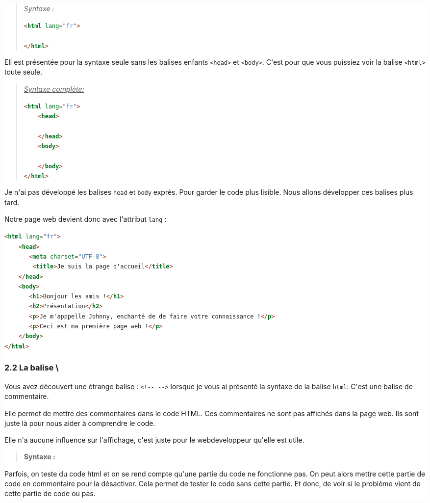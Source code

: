 >*<u>Syntaxe :</u>*
> ```html
> <html lang="fr">
>
> </html>
> ```
Ell est présentée pour la syntaxe seule sans les balises enfants `<head>` et `<body>`. C'est pour que vous puissiez voir la balise `<html>` toute seule.
> *<u>Syntaxe complète:</u>*
> ```html
> <html lang="fr">
>     <head>
>         
>     </head>
>     <body>
>         
>     </body>
> </html>
> ```
Je n'ai pas développé les balises `head` et `body` exprès. Pour garder le code plus lisible. Nous allons développer ces balises plus tard.

Notre page web devient donc avec l'attribut `lang` :
```html
<html lang="fr">
    <head>
       <meta charset="UTF-8">
        <title>Je suis la page d'accueil</title>
    </head>
    <body>
       <h1>Bonjour les amis !</h1>
       <h2>Présentation</h2>
       <p>Je m'apppelle Johnny, enchanté de de faire votre connaissance !</p>
       <p>Ceci est ma première page web !</p>
    </body>
</html>
```


### 2.2 La balise \

Vous avez découvert une étrange balise : `<!-- -->` lorsque je vous ai présenté la syntaxe de la balise `html`: C'est une balise de commentaire.  

Elle permet de mettre des commentaires dans le code HTML. Ces commentaires ne sont pas affichés dans la page web. Ils sont juste là pour nous aider à comprendre le code.  

Elle n'a aucune influence sur l'affichage, c'est juste pour le webdeveloppeur qu'elle est utile.

>**Syntaxe :**
> ```html
> 
> ```
Parfois, on teste du code html et on se rend compte qu'une partie du code ne fonctionne pas. On peut alors mettre cette partie de code en commentaire pour la désactiver. Cela permet de tester le code sans cette partie. Et donc, de voir si le problème vient de cette partie de code ou pas.
